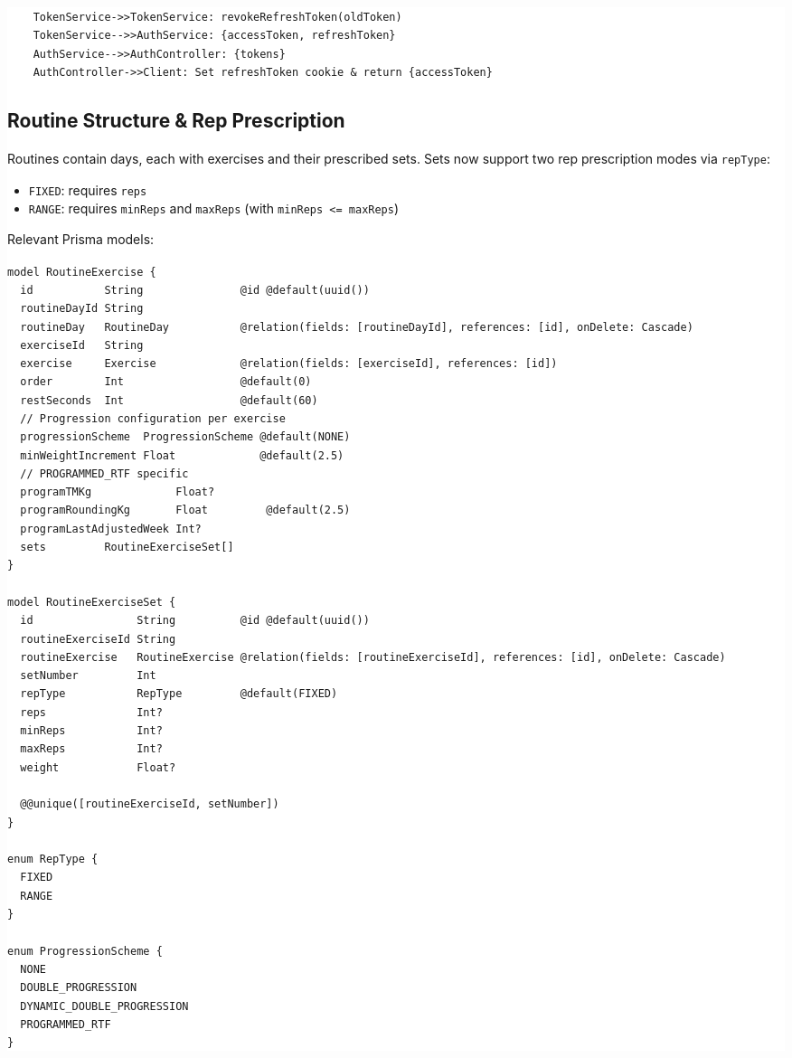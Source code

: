 ```mermaid
    TokenService->>TokenService: revokeRefreshToken(oldToken)
    TokenService-->>AuthService: {accessToken, refreshToken}
    AuthService-->>AuthController: {tokens}
    AuthController->>Client: Set refreshToken cookie & return {accessToken}
```

## Routine Structure & Rep Prescription

Routines contain days, each with exercises and their prescribed sets. Sets now support two rep prescription modes via `repType`:

- `FIXED`: requires `reps`
- `RANGE`: requires `minReps` and `maxReps` (with `minReps <= maxReps`)

Relevant Prisma models:

```prisma
model RoutineExercise {
  id           String               @id @default(uuid())
  routineDayId String
  routineDay   RoutineDay           @relation(fields: [routineDayId], references: [id], onDelete: Cascade)
  exerciseId   String
  exercise     Exercise             @relation(fields: [exerciseId], references: [id])
  order        Int                  @default(0)
  restSeconds  Int                  @default(60)
  // Progression configuration per exercise
  progressionScheme  ProgressionScheme @default(NONE)
  minWeightIncrement Float             @default(2.5)
  // PROGRAMMED_RTF specific
  programTMKg             Float?
  programRoundingKg       Float         @default(2.5)
  programLastAdjustedWeek Int?
  sets         RoutineExerciseSet[]
}

model RoutineExerciseSet {
  id                String          @id @default(uuid())
  routineExerciseId String
  routineExercise   RoutineExercise @relation(fields: [routineExerciseId], references: [id], onDelete: Cascade)
  setNumber         Int
  repType           RepType         @default(FIXED)
  reps              Int?
  minReps           Int?
  maxReps           Int?
  weight            Float?

  @@unique([routineExerciseId, setNumber])
}

enum RepType {
  FIXED
  RANGE
}

enum ProgressionScheme {
  NONE
  DOUBLE_PROGRESSION
  DYNAMIC_DOUBLE_PROGRESSION
  PROGRAMMED_RTF
}
```


[circleci-image]: https://img.shields.io/circleci/build/github/nestjs/nest/master?token=abc123def456
[circleci-url]: https://circleci.com/gh/nestjs/nest